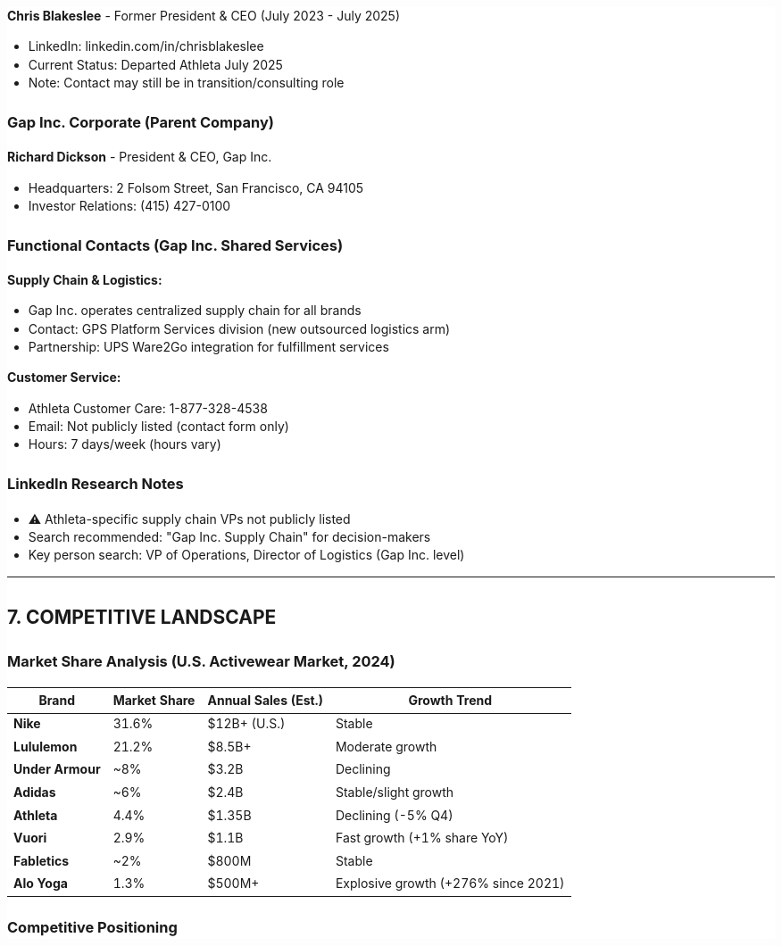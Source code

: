 **Chris Blakeslee** - Former President & CEO (July 2023 - July 2025)
- LinkedIn: linkedin.com/in/chrisblakeslee
- Current Status: Departed Athleta July 2025
- Note: Contact may still be in transition/consulting role

### Gap Inc. Corporate (Parent Company)

**Richard Dickson** - President & CEO, Gap Inc.
- Headquarters: 2 Folsom Street, San Francisco, CA 94105
- Investor Relations: (415) 427-0100

### Functional Contacts (Gap Inc. Shared Services)

**Supply Chain & Logistics:**
- Gap Inc. operates centralized supply chain for all brands
- Contact: GPS Platform Services division (new outsourced logistics arm)
- Partnership: UPS Ware2Go integration for fulfillment services

**Customer Service:**
- Athleta Customer Care: 1-877-328-4538
- Email: Not publicly listed (contact form only)
- Hours: 7 days/week (hours vary)

### LinkedIn Research Notes
- ⚠️ Athleta-specific supply chain VPs not publicly listed
- Search recommended: "Gap Inc. Supply Chain" for decision-makers
- Key person search: VP of Operations, Director of Logistics (Gap Inc. level)

---

## 7. COMPETITIVE LANDSCAPE

### Market Share Analysis (U.S. Activewear Market, 2024)

| Brand | Market Share | Annual Sales (Est.) | Growth Trend |
|-------|--------------|---------------------|--------------|
| **Nike** | 31.6% | $12B+ (U.S.) | Stable |
| **Lululemon** | 21.2% | $8.5B+ | Moderate growth |
| **Under Armour** | ~8% | $3.2B | Declining |
| **Adidas** | ~6% | $2.4B | Stable/slight growth |
| **Athleta** | 4.4% | $1.35B | Declining (-5% Q4) |
| **Vuori** | 2.9% | $1.1B | Fast growth (+1% share YoY) |
| **Fabletics** | ~2% | $800M | Stable |
| **Alo Yoga** | 1.3% | $500M+ | Explosive growth (+276% since 2021) |

### Competitive Positioning

